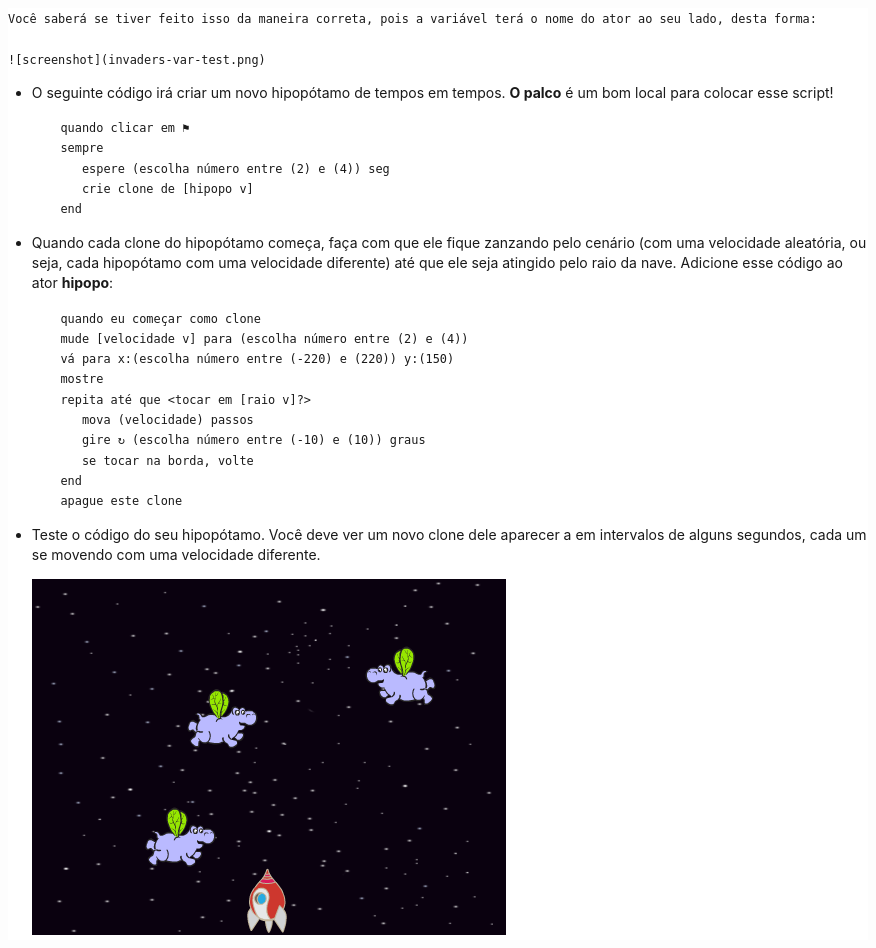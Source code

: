 	Você saberá se tiver feito isso da maneira correta, pois a variável terá o nome do ator ao seu lado, desta forma: 

	![screenshot](invaders-var-test.png)

+ O seguinte código irá criar um novo hipopótamo de tempos em tempos. **O palco** é um bom local para colocar esse script!

	```blocks
		quando clicar em ⚑
		sempre
		   espere (escolha número entre (2) e (4)) seg
		   crie clone de [hipopo v]
		end
	```

+ Quando cada clone do hipopótamo começa, faça com que ele fique zanzando pelo cenário (com uma velocidade aleatória, ou seja, cada hipopótamo com uma velocidade diferente) até que ele seja atingido pelo raio da nave. Adicione esse código ao ator **hipopo**:

	```blocks
		quando eu começar como clone
		mude [velocidade v] para (escolha número entre (2) e (4))
		vá para x:(escolha número entre (-220) e (220)) y:(150)
		mostre
		repita até que <tocar em [raio v]?>
		   mova (velocidade) passos
		   gire ↻ (escolha número entre (-10) e (10)) graus
		   se tocar na borda, volte
		end
		apague este clone
	```

+ Teste o código do seu hipopótamo. Você deve ver um novo clone dele aparecer a em intervalos de alguns segundos, cada um se movendo com uma velocidade diferente. 

	![screenshot](invaders-hippo-test.png)
